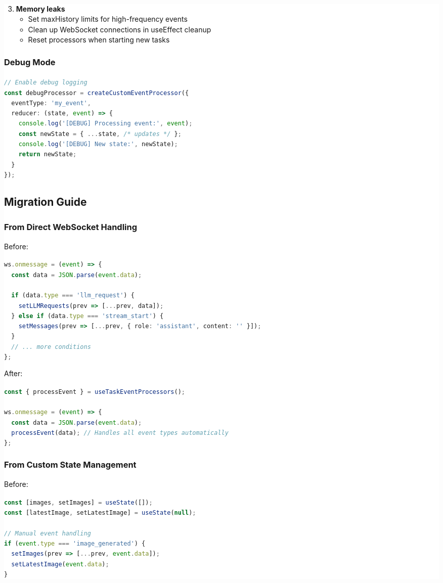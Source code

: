 3. **Memory leaks**
   - Set maxHistory limits for high-frequency events
   - Clean up WebSocket connections in useEffect cleanup
   - Reset processors when starting new tasks

### Debug Mode

```typescript
// Enable debug logging
const debugProcessor = createCustomEventProcessor({
  eventType: 'my_event',
  reducer: (state, event) => {
    console.log('[DEBUG] Processing event:', event);
    const newState = { ...state, /* updates */ };
    console.log('[DEBUG] New state:', newState);
    return newState;
  }
});
```

## Migration Guide

### From Direct WebSocket Handling

Before:
```typescript
ws.onmessage = (event) => {
  const data = JSON.parse(event.data);
  
  if (data.type === 'llm_request') {
    setLLMRequests(prev => [...prev, data]);
  } else if (data.type === 'stream_start') {
    setMessages(prev => [...prev, { role: 'assistant', content: '' }]);
  }
  // ... more conditions
};
```

After:
```typescript
const { processEvent } = useTaskEventProcessors();

ws.onmessage = (event) => {
  const data = JSON.parse(event.data);
  processEvent(data); // Handles all event types automatically
};
```

### From Custom State Management

Before:
```typescript
const [images, setImages] = useState([]);
const [latestImage, setLatestImage] = useState(null);

// Manual event handling
if (event.type === 'image_generated') {
  setImages(prev => [...prev, event.data]);
  setLatestImage(event.data);
}
```

